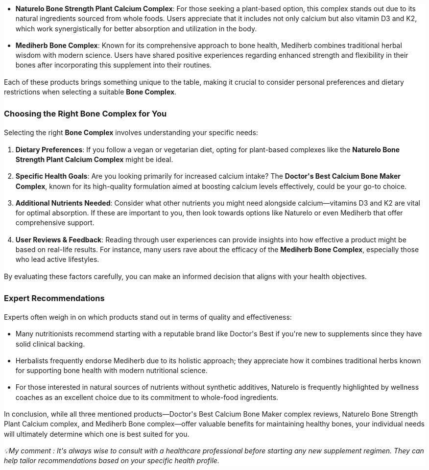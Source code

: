 - **Naturelo Bone Strength Plant Calcium Complex**: For those seeking a plant-based option, this complex stands out due to its natural ingredients sourced from whole foods. Users appreciate that it includes not only calcium but also vitamin D3 and K2, which work synergistically for better absorption and utilization in the body.

- **Mediherb Bone Complex**: Known for its comprehensive approach to bone health, Mediherb combines traditional herbal wisdom with modern science. Users have shared positive experiences regarding enhanced strength and flexibility in their bones after incorporating this supplement into their routines.

Each of these products brings something unique to the table, making it crucial to consider personal preferences and dietary restrictions when selecting a suitable **Bone Complex**.

### Choosing the Right Bone Complex for You

Selecting the right **Bone Complex** involves understanding your specific needs:

1. **Dietary Preferences**: If you follow a vegan or vegetarian diet, opting for plant-based complexes like the **Naturelo Bone Strength Plant Calcium Complex** might be ideal.
   
2. **Specific Health Goals**: Are you looking primarily for increased calcium intake? The **Doctor's Best Calcium Bone Maker Complex**, known for its high-quality formulation aimed at boosting calcium levels effectively, could be your go-to choice.

3. **Additional Nutrients Needed**: Consider what other nutrients you might need alongside calcium—vitamins D3 and K2 are vital for optimal absorption. If these are important to you, then look towards options like Naturelo or even Mediherb that offer comprehensive support.

4. **User Reviews & Feedback**: Reading through user experiences can provide insights into how effective a product might be based on real-life results. For instance, many users rave about the efficacy of the **Mediherb Bone Complex**, especially those who lead active lifestyles.

By evaluating these factors carefully, you can make an informed decision that aligns with your health objectives.

### Expert Recommendations

Experts often weigh in on which products stand out in terms of quality and effectiveness:

- Many nutritionists recommend starting with a reputable brand like Doctor's Best if you're new to supplements since they have solid clinical backing.
  
- Herbalists frequently endorse Mediherb due to its holistic approach; they appreciate how it combines traditional herbs known for supporting bone health with modern nutritional science.

- For those interested in natural sources of nutrients without synthetic additives, Naturelo is frequently highlighted by wellness coaches as an excellent choice due to its commitment to whole-food ingredients.

In conclusion, while all three mentioned products—Doctor's Best Calcium Bone Maker complex reviews, Naturelo Bone Strength Plant Calcium complex, and Mediherb Bone complex—offer valuable benefits for maintaining healthy bones, your individual needs will ultimately determine which one is best suited for you.

*💡My comment : It's always wise to consult with a healthcare professional before starting any new supplement regimen. They can help tailor recommendations based on your specific health profile.*
